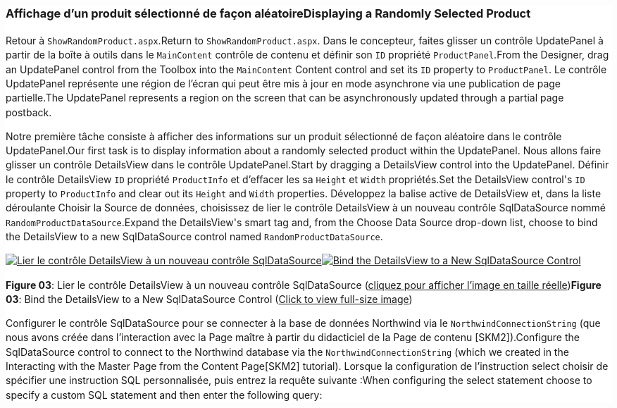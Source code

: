 ### <a name="displaying-a-randomly-selected-product"></a><span data-ttu-id="0e240-179">Affichage d’un produit sélectionné de façon aléatoire</span><span class="sxs-lookup"><span data-stu-id="0e240-179">Displaying a Randomly Selected Product</span></span>

<span data-ttu-id="0e240-180">Retour à `ShowRandomProduct.aspx`.</span><span class="sxs-lookup"><span data-stu-id="0e240-180">Return to `ShowRandomProduct.aspx`.</span></span> <span data-ttu-id="0e240-181">Dans le concepteur, faites glisser un contrôle UpdatePanel à partir de la boîte à outils dans le `MainContent` contrôle de contenu et définir son `ID` propriété `ProductPanel`.</span><span class="sxs-lookup"><span data-stu-id="0e240-181">From the Designer, drag an UpdatePanel control from the Toolbox into the `MainContent` Content control and set its `ID` property to `ProductPanel`.</span></span> <span data-ttu-id="0e240-182">Le contrôle UpdatePanel représente une région de l’écran qui peut être mis à jour en mode asynchrone via une publication de page partielle.</span><span class="sxs-lookup"><span data-stu-id="0e240-182">The UpdatePanel represents a region on the screen that can be asynchronously updated through a partial page postback.</span></span>

<span data-ttu-id="0e240-183">Notre première tâche consiste à afficher des informations sur un produit sélectionné de façon aléatoire dans le contrôle UpdatePanel.</span><span class="sxs-lookup"><span data-stu-id="0e240-183">Our first task is to display information about a randomly selected product within the UpdatePanel.</span></span> <span data-ttu-id="0e240-184">Nous allons faire glisser un contrôle DetailsView dans le contrôle UpdatePanel.</span><span class="sxs-lookup"><span data-stu-id="0e240-184">Start by dragging a DetailsView control into the UpdatePanel.</span></span> <span data-ttu-id="0e240-185">Définir le contrôle DetailsView `ID` propriété `ProductInfo` et d’effacer les sa `Height` et `Width` propriétés.</span><span class="sxs-lookup"><span data-stu-id="0e240-185">Set the DetailsView control's `ID` property to `ProductInfo` and clear out its `Height` and `Width` properties.</span></span> <span data-ttu-id="0e240-186">Développez la balise active de DetailsView et, dans la liste déroulante Choisir la Source de données, choisissez de lier le contrôle DetailsView à un nouveau contrôle SqlDataSource nommé `RandomProductDataSource`.</span><span class="sxs-lookup"><span data-stu-id="0e240-186">Expand the DetailsView's smart tag and, from the Choose Data Source drop-down list, choose to bind the DetailsView to a new SqlDataSource control named `RandomProductDataSource`.</span></span>

<span data-ttu-id="0e240-187">[![Lier le contrôle DetailsView à un nouveau contrôle SqlDataSource](master-pages-and-asp-net-ajax-vb/_static/image8.png)](master-pages-and-asp-net-ajax-vb/_static/image7.png)</span><span class="sxs-lookup"><span data-stu-id="0e240-187">[![Bind the DetailsView to a New SqlDataSource Control](master-pages-and-asp-net-ajax-vb/_static/image8.png)](master-pages-and-asp-net-ajax-vb/_static/image7.png)</span></span>

<span data-ttu-id="0e240-188">**Figure 03**: Lier le contrôle DetailsView à un nouveau contrôle SqlDataSource ([cliquez pour afficher l’image en taille réelle](master-pages-and-asp-net-ajax-vb/_static/image9.png))</span><span class="sxs-lookup"><span data-stu-id="0e240-188">**Figure 03**: Bind the DetailsView to a New SqlDataSource Control  ([Click to view full-size image](master-pages-and-asp-net-ajax-vb/_static/image9.png))</span></span>

<span data-ttu-id="0e240-189">Configurer le contrôle SqlDataSource pour se connecter à la base de données Northwind via le `NorthwindConnectionString` (que nous avons créée dans l’interaction avec la Page maître à partir du didacticiel de la Page de contenu [SKM2]).</span><span class="sxs-lookup"><span data-stu-id="0e240-189">Configure the SqlDataSource control to connect to the Northwind database via the `NorthwindConnectionString` (which we created in the Interacting with the Master Page from the Content Page[SKM2] tutorial).</span></span> <span data-ttu-id="0e240-190">Lorsque la configuration de l’instruction select choisir de spécifier une instruction SQL personnalisée, puis entrez la requête suivante :</span><span class="sxs-lookup"><span data-stu-id="0e240-190">When configuring the select statement choose to specify a custom SQL statement and then enter the following query:</span></span>
